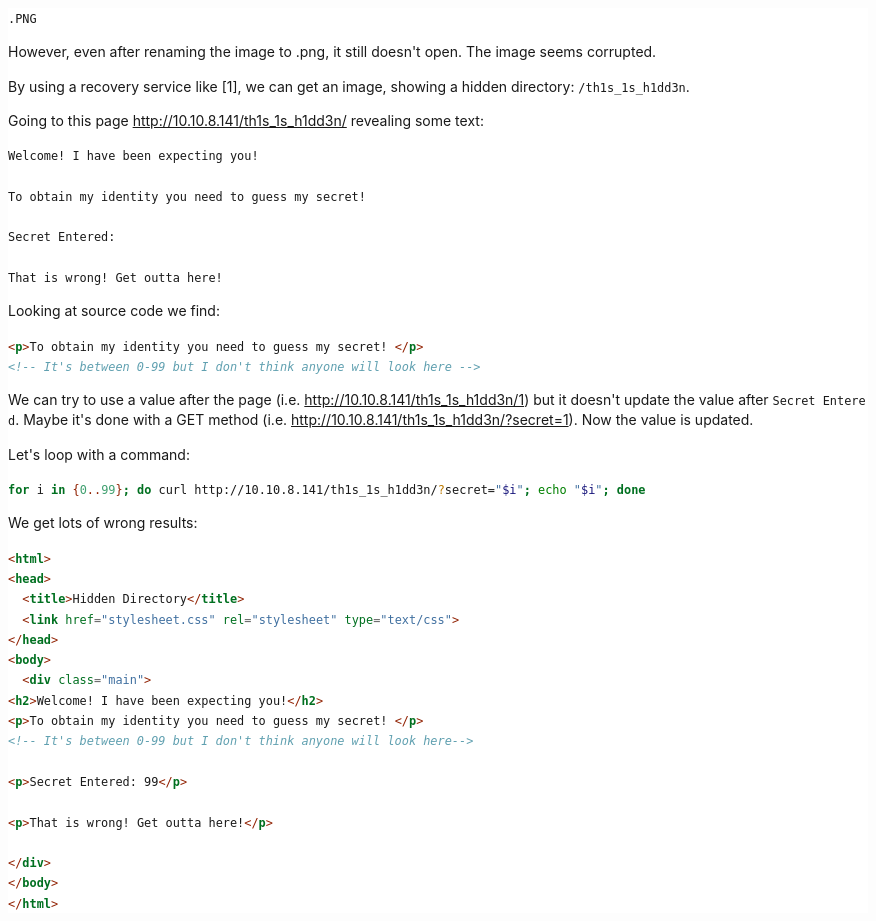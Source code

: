 ```
.PNG
```

However, even after renaming the image to .png, it still doesn't open. The image seems corrupted.

By using a recovery service like [1], we can get an image, showing a hidden directory: `/th1s_1s_h1dd3n`.

Going to this page http://10.10.8.141/th1s_1s_h1dd3n/ revealing some text:

```
Welcome! I have been expecting you!

To obtain my identity you need to guess my secret!

Secret Entered:

That is wrong! Get outta here!
```

Looking at source code we find:

```html
<p>To obtain my identity you need to guess my secret! </p>
<!-- It's between 0-99 but I don't think anyone will look here -->
```

We can try to use a value after the page (i.e. http://10.10.8.141/th1s_1s_h1dd3n/1) but it doesn't update the value after `Secret Entered`.
Maybe it's done with a GET method (i.e. http://10.10.8.141/th1s_1s_h1dd3n/?secret=1). Now the value is updated.

Let's loop with a command:

```bash
for i in {0..99}; do curl http://10.10.8.141/th1s_1s_h1dd3n/?secret="$i"; echo "$i"; done
```

We get lots of wrong results:

```html
<html>
<head>
  <title>Hidden Directory</title>
  <link href="stylesheet.css" rel="stylesheet" type="text/css">
</head>
<body>
  <div class="main">
<h2>Welcome! I have been expecting you!</h2>
<p>To obtain my identity you need to guess my secret! </p>
<!-- It's between 0-99 but I don't think anyone will look here-->

<p>Secret Entered: 99</p>

<p>That is wrong! Get outta here!</p>

</div>
</body>
</html>
```
